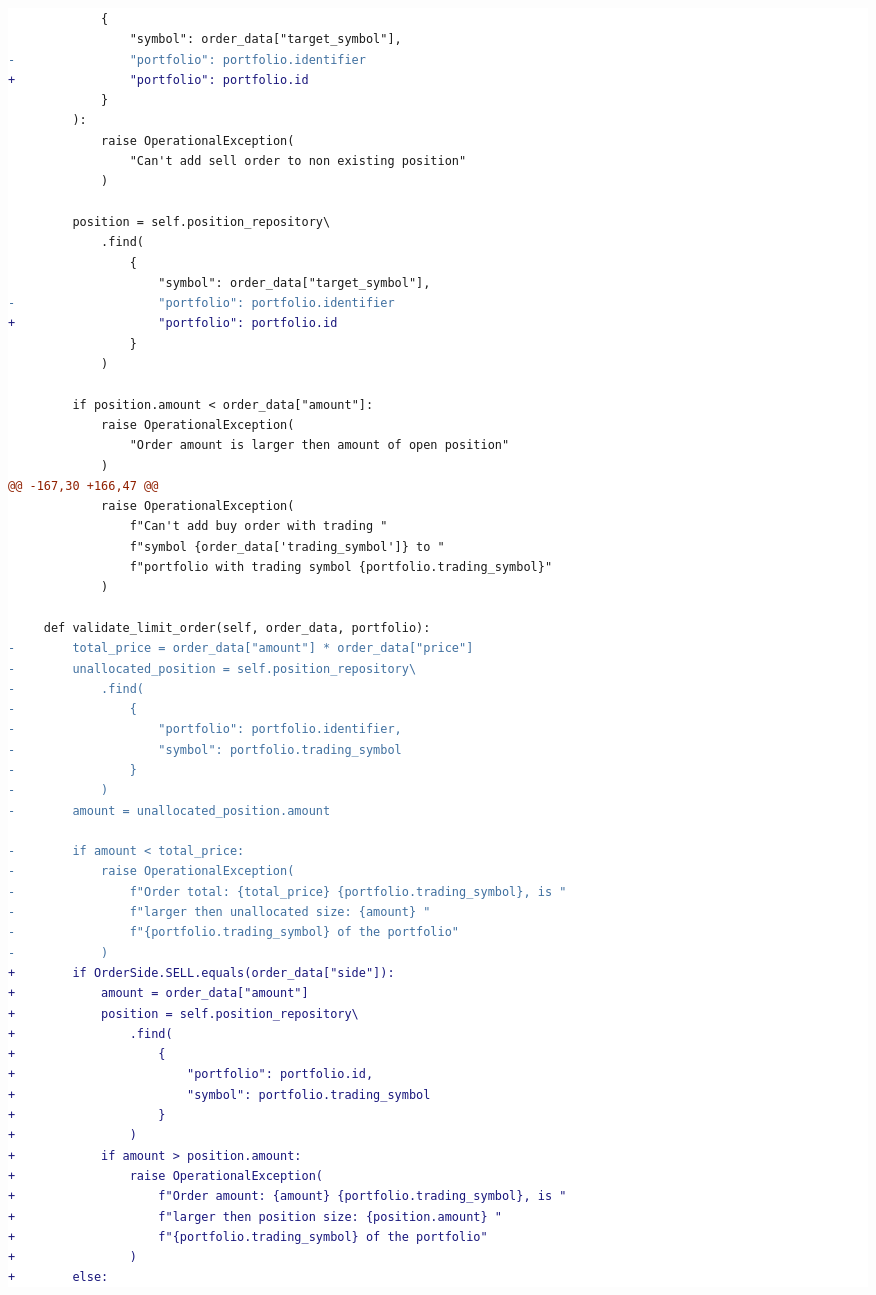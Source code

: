 ```diff
             {
                 "symbol": order_data["target_symbol"],
-                "portfolio": portfolio.identifier
+                "portfolio": portfolio.id
             }
         ):
             raise OperationalException(
                 "Can't add sell order to non existing position"
             )
 
         position = self.position_repository\
             .find(
                 {
                     "symbol": order_data["target_symbol"],
-                    "portfolio": portfolio.identifier
+                    "portfolio": portfolio.id
                 }
             )
 
         if position.amount < order_data["amount"]:
             raise OperationalException(
                 "Order amount is larger then amount of open position"
             )
@@ -167,30 +166,47 @@
             raise OperationalException(
                 f"Can't add buy order with trading "
                 f"symbol {order_data['trading_symbol']} to "
                 f"portfolio with trading symbol {portfolio.trading_symbol}"
             )
 
     def validate_limit_order(self, order_data, portfolio):
-        total_price = order_data["amount"] * order_data["price"]
-        unallocated_position = self.position_repository\
-            .find(
-                {
-                    "portfolio": portfolio.identifier,
-                    "symbol": portfolio.trading_symbol
-                }
-            )
-        amount = unallocated_position.amount
 
-        if amount < total_price:
-            raise OperationalException(
-                f"Order total: {total_price} {portfolio.trading_symbol}, is "
-                f"larger then unallocated size: {amount} "
-                f"{portfolio.trading_symbol} of the portfolio"
-            )
+        if OrderSide.SELL.equals(order_data["side"]):
+            amount = order_data["amount"]
+            position = self.position_repository\
+                .find(
+                    {
+                        "portfolio": portfolio.id,
+                        "symbol": portfolio.trading_symbol
+                    }
+                )
+            if amount > position.amount:
+                raise OperationalException(
+                    f"Order amount: {amount} {portfolio.trading_symbol}, is "
+                    f"larger then position size: {position.amount} "
+                    f"{portfolio.trading_symbol} of the portfolio"
+                )
+        else:
```